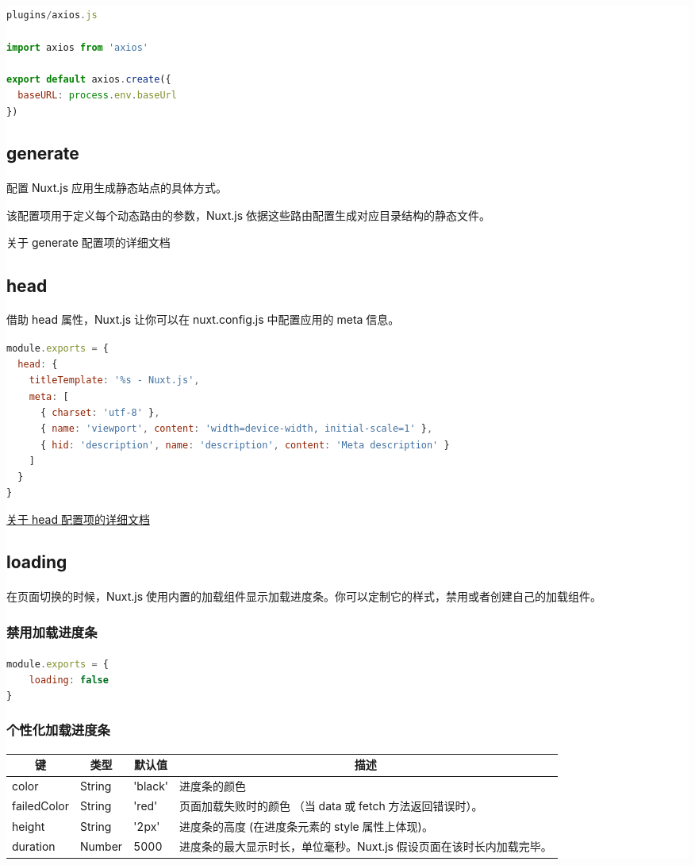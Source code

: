 ``` javascript
plugins/axios.js

import axios from 'axios'

export default axios.create({
  baseURL: process.env.baseUrl
})
```

## generate
配置 Nuxt.js 应用生成静态站点的具体方式。
``` javascript
```
该配置项用于定义每个动态路由的参数，Nuxt.js 依据这些路由配置生成对应目录结构的静态文件。

关于 generate 配置项的详细文档

## head
借助 head 属性，Nuxt.js 让你可以在 nuxt.config.js 中配置应用的 meta 信息。
``` javascript
module.exports = {
  head: {
    titleTemplate: '%s - Nuxt.js',
    meta: [
      { charset: 'utf-8' },
      { name: 'viewport', content: 'width=device-width, initial-scale=1' },
      { hid: 'description', name: 'description', content: 'Meta description' }
    ]
  }
}
```

[关于 head 配置项的详细文档](https://github.com/declandewet/vue-meta#recognized-metainfo-properties "")

## loading
在页面切换的时候，Nuxt.js 使用内置的加载组件显示加载进度条。你可以定制它的样式，禁用或者创建自己的加载组件。

### 禁用加载进度条
``` javascript
module.exports = {
	loading: false
}
```

### 个性化加载进度条
| 键          | 类型   | 默认值  | 描述                                                                 |
| ----------- | ------ | ------- | -------------------------------------------------------------------- |
| color       | String | 'black' | 进度条的颜色                                                         |
| failedColor | String | 'red'   | 页面加载失败时的颜色 （当 data 或 fetch 方法返回错误时）。           |
| height      | String | '2px'   | 进度条的高度 (在进度条元素的 style 属性上体现)。                     |
| duration    | Number | 5000    | 进度条的最大显示时长，单位毫秒。Nuxt.js 假设页面在该时长内加载完毕。 |
